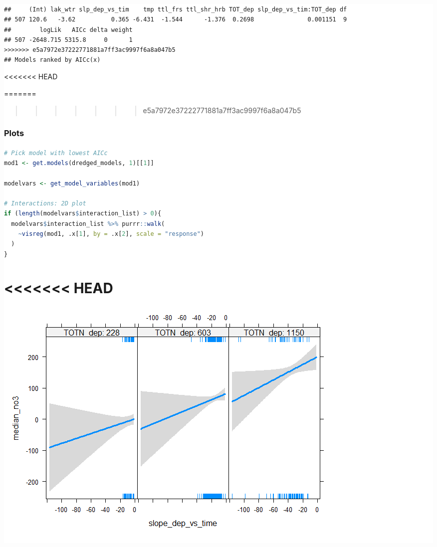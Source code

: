 ```
##     (Int) lak_wtr slp_dep_vs_tim    tmp ttl_frs ttl_shr_hrb TOT_dep slp_dep_vs_tim:TOT_dep df
## 507 120.6   -3.62          0.365 -6.431  -1.544      -1.376  0.2698               0.001151  9
##        logLik   AICc delta weight
## 507 -2648.715 5315.8     0      1
>>>>>>> e5a7972e37222771881a7ff3ac9997f6a8a047b5
## Models ranked by AICc(x)
```


<<<<<<< HEAD



=======
>>>>>>> e5a7972e37222771881a7ff3ac9997f6a8a047b5
### Plots  

```r
# Pick model with lowest AICc
mod1 <- get.models(dredged_models, 1)[[1]]  

modelvars <- get_model_variables(mod1)

# Interactions: 2D plot 
if (length(modelvars$interaction_list) > 0){
  modelvars$interaction_list %>% purrr::walk(
    ~visreg(mod1, .x[1], by = .x[2], scale = "response")
  )
}
```

<<<<<<< HEAD
![](164b2_Currentstatus_NO3_no_TOC_files/figure-html/unnamed-chunk-25-1.png)
=======